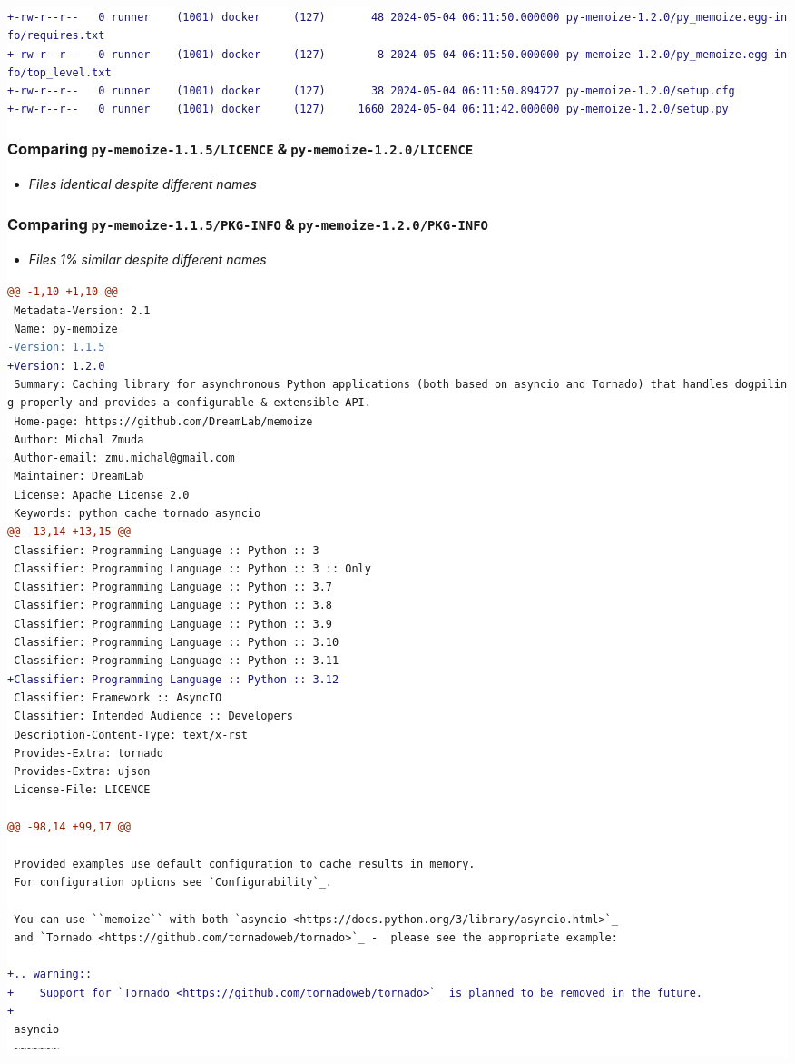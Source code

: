 ```diff
+-rw-r--r--   0 runner    (1001) docker     (127)       48 2024-05-04 06:11:50.000000 py-memoize-1.2.0/py_memoize.egg-info/requires.txt
+-rw-r--r--   0 runner    (1001) docker     (127)        8 2024-05-04 06:11:50.000000 py-memoize-1.2.0/py_memoize.egg-info/top_level.txt
+-rw-r--r--   0 runner    (1001) docker     (127)       38 2024-05-04 06:11:50.894727 py-memoize-1.2.0/setup.cfg
+-rw-r--r--   0 runner    (1001) docker     (127)     1660 2024-05-04 06:11:42.000000 py-memoize-1.2.0/setup.py
```

### Comparing `py-memoize-1.1.5/LICENCE` & `py-memoize-1.2.0/LICENCE`

 * *Files identical despite different names*

### Comparing `py-memoize-1.1.5/PKG-INFO` & `py-memoize-1.2.0/PKG-INFO`

 * *Files 1% similar despite different names*

```diff
@@ -1,10 +1,10 @@
 Metadata-Version: 2.1
 Name: py-memoize
-Version: 1.1.5
+Version: 1.2.0
 Summary: Caching library for asynchronous Python applications (both based on asyncio and Tornado) that handles dogpiling properly and provides a configurable & extensible API.
 Home-page: https://github.com/DreamLab/memoize
 Author: Michal Zmuda
 Author-email: zmu.michal@gmail.com
 Maintainer: DreamLab
 License: Apache License 2.0
 Keywords: python cache tornado asyncio
@@ -13,14 +13,15 @@
 Classifier: Programming Language :: Python :: 3
 Classifier: Programming Language :: Python :: 3 :: Only
 Classifier: Programming Language :: Python :: 3.7
 Classifier: Programming Language :: Python :: 3.8
 Classifier: Programming Language :: Python :: 3.9
 Classifier: Programming Language :: Python :: 3.10
 Classifier: Programming Language :: Python :: 3.11
+Classifier: Programming Language :: Python :: 3.12
 Classifier: Framework :: AsyncIO
 Classifier: Intended Audience :: Developers
 Description-Content-Type: text/x-rst
 Provides-Extra: tornado
 Provides-Extra: ujson
 License-File: LICENCE
 
@@ -98,14 +99,17 @@
 
 Provided examples use default configuration to cache results in memory.
 For configuration options see `Configurability`_.
 
 You can use ``memoize`` with both `asyncio <https://docs.python.org/3/library/asyncio.html>`_
 and `Tornado <https://github.com/tornadoweb/tornado>`_ -  please see the appropriate example:
 
+.. warning::
+    Support for `Tornado <https://github.com/tornadoweb/tornado>`_ is planned to be removed in the future.
+
 asyncio
 ~~~~~~~
```
